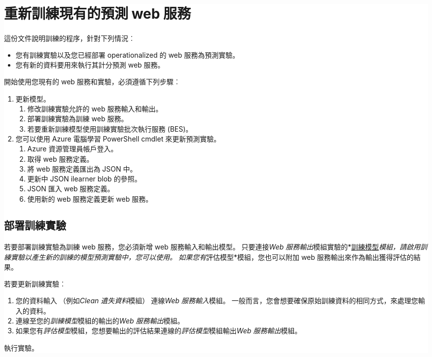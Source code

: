 <properties
    pageTitle="重新訓練現有的預測 web 服務 |Microsoft Azure"
    description="瞭解如何重新訓練模型及更新 web 服務中 Azure 電腦學習使用新訓練的模型。"
    services="machine-learning"
    documentationCenter=""
    authors="vDonGlover"
    manager="raymondl"
    editor=""/>

<tags
    ms.service="machine-learning"
    ms.workload="data-services"
    ms.tgt_pltfrm="na"
    ms.devlang="na"
    ms.topic="article"
    ms.date="10/06/2016"
    ms.author="v-donglo"/>


# <a name="retrain-an-existing-predictive-web-service"></a>重新訓練現有的預測 web 服務

這份文件說明訓練的程序，針對下列情況︰

* 您有訓練實驗以及您已經部署 operationalized 的 web 服務為預測實驗。
* 您有新的資料要用來執行其計分預測 web 服務。

開始使用您現有的 web 服務和實驗，必須遵循下列步驟︰

1. 更新模型。
    1. 修改訓練實驗允許的 web 服務輸入和輸出。
    2. 部署訓練實驗為訓練 web 服務。
    3. 若要重新訓練模型使用訓練實驗批次執行服務 (BES)。
2. 您可以使用 Azure 電腦學習 PowerShell cmdlet 來更新預測實驗。
    1.  Azure 資源管理員帳戶登入。
    2.  取得 web 服務定義。
    3.  將 web 服務定義匯出為 JSON 中。
    4.  更新中 JSON ilearner blob 的參照。
    5.  JSON 匯入 web 服務定義。
    6.  使用新的 web 服務定義更新 web 服務。

## <a name="deploy-the-training-experiment"></a>部署訓練實驗

若要部署訓練實驗為訓練 web 服務，您必須新增 web 服務輸入和輸出模型。 只要連接*Web 服務輸出*模組實驗的*[訓練模型][train-model]*模組，請啟用訓練實驗以產生新的訓練的模型預測實驗中，您可以使用。 如果您有*評估模型*模組，您也可以附加 web 服務輸出來作為輸出獲得評估的結果。

若要更新訓練實驗︰

1. 您的資料輸入 （例如*Clean 遺失資料*模組） 連線*Web 服務輸入*模組。 一般而言，您會想要確保原始訓練資料的相同方式，來處理您輸入的資料。
2. 連線至您的*訓練模型*模組的輸出的*Web 服務輸出*模組。
3. 如果您有*評估模型*模組，您想要輸出的評估結果連線的*評估模型*模組輸出*Web 服務輸出*模組。

執行實驗。


[1]: ./media/machine-learning-retrain-existing-arm-web-service/machine-learning-retrain-models-consume-page.png
[4]: ./media/machine-learning-retrain-existing-arm-web-service/machine-learning-retrain-models-programmatically-IMAGE04.png
[6]: ./media/machine-learning-retrain-existing-arm-web-service/machine-learning-retrain-models-programmatically-IMAGE06.png
[train-model]: https://msdn.microsoft.com/library/azure/5cc7053e-aa30-450d-96c0-dae4be720977/